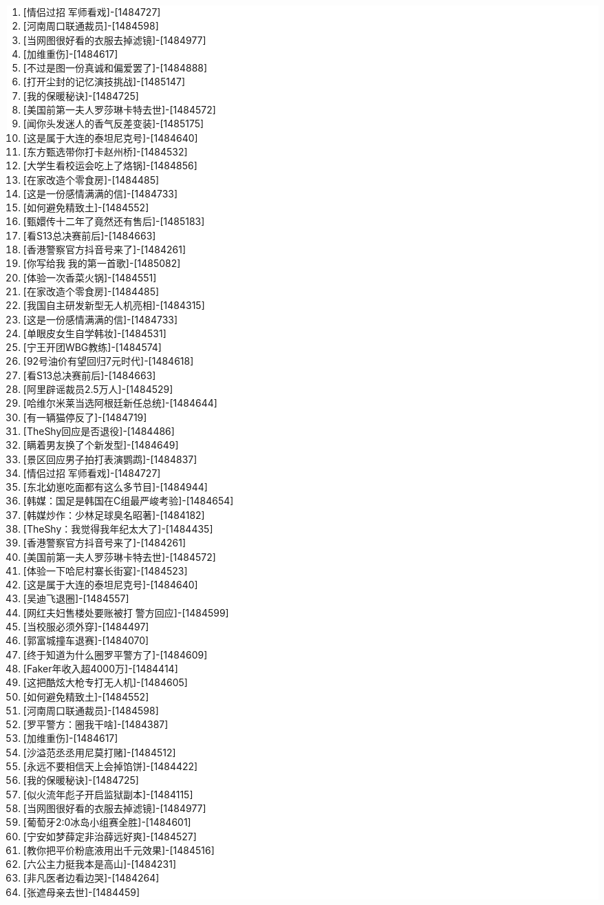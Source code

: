 1. [情侣过招 军师看戏]-[1484727]
1. [河南周口联通裁员]-[1484598]
1. [当网图很好看的衣服去掉滤镜]-[1484977]
1. [加维重伤]-[1484617]
1. [不过是图一份真诚和偏爱罢了]-[1484888]
1. [打开尘封的记忆演技挑战]-[1485147]
1. [我的保暖秘诀]-[1484725]
1. [美国前第一夫人罗莎琳卡特去世]-[1484572]
1. [闻你头发迷人的香气反差变装]-[1485175]
1. [这是属于大连的泰坦尼克号]-[1484640]
1. [东方甄选带你打卡赵州桥]-[1484532]
1. [大学生看校运会吃上了烙锅]-[1484856]
1. [在家改造个零食房]-[1484485]
1. [这是一份感情满满的信]-[1484733]
1. [如何避免精致土]-[1484552]
1. [甄嬛传十二年了竟然还有售后]-[1485183]
1. [看S13总决赛前后]-[1484663]
1. [香港警察官方抖音号来了]-[1484261]
1. [你写给我 我的第一首歌]-[1485082]
1. [体验一次香菜火锅]-[1484551]
1. [在家改造个零食房]-[1484485]
1. [我国自主研发新型无人机亮相]-[1484315]
1. [这是一份感情满满的信]-[1484733]
1. [单眼皮女生自学韩妆]-[1484531]
1. [宁王开团WBG教练]-[1484574]
1. [92号油价有望回归7元时代]-[1484618]
1. [看S13总决赛前后]-[1484663]
1. [阿里辟谣裁员2.5万人]-[1484529]
1. [哈维尔米莱当选阿根廷新任总统]-[1484644]
1. [有一辆猫停反了]-[1484719]
1. [TheShy回应是否退役]-[1484486]
1. [瞒着男友换了个新发型]-[1484649]
1. [景区回应男子拍打表演鹦鹉]-[1484837]
1. [情侣过招 军师看戏]-[1484727]
1. [东北幼崽吃面都有这么多节目]-[1484944]
1. [韩媒：国足是韩国在C组最严峻考验]-[1484654]
1. [韩媒炒作：少林足球臭名昭著]-[1484182]
1. [TheShy：我觉得我年纪太大了]-[1484435]
1. [香港警察官方抖音号来了]-[1484261]
1. [美国前第一夫人罗莎琳卡特去世]-[1484572]
1. [体验一下哈尼村寨长街宴]-[1484523]
1. [这是属于大连的泰坦尼克号]-[1484640]
1. [吴迪飞退圈]-[1484557]
1. [网红夫妇售楼处要账被打 警方回应]-[1484599]
1. [当校服必须外穿]-[1484497]
1. [郭富城撞车退赛]-[1484070]
1. [终于知道为什么圈罗平警方了]-[1484609]
1. [Faker年收入超4000万]-[1484414]
1. [这把酷炫大枪专打无人机]-[1484605]
1. [如何避免精致土]-[1484552]
1. [河南周口联通裁员]-[1484598]
1. [罗平警方：圈我干啥]-[1484387]
1. [加维重伤]-[1484617]
1. [沙溢范丞丞用尼莫打赌]-[1484512]
1. [永远不要相信天上会掉馅饼]-[1484422]
1. [我的保暖秘诀]-[1484725]
1. [似火流年彪子开启监狱副本]-[1484115]
1. [当网图很好看的衣服去掉滤镜]-[1484977]
1. [葡萄牙2:0冰岛小组赛全胜]-[1484601]
1. [宁安如梦薛定非治薛远好爽]-[1484527]
1. [教你把平价粉底液用出千元效果]-[1484516]
1. [六公主力挺我本是高山]-[1484231]
1. [非凡医者边看边哭]-[1484264]
1. [张遮母亲去世]-[1484459]